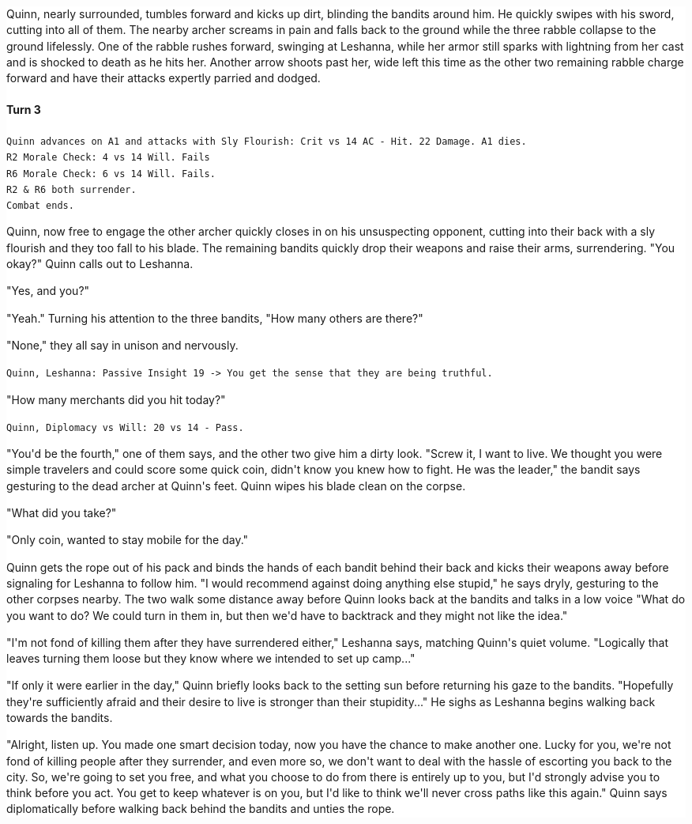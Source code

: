 Quinn, nearly surrounded, tumbles forward and kicks up dirt, blinding the bandits around him. He quickly swipes with his sword, cutting into all of them. The nearby archer screams in pain and falls back to the ground while the three rabble collapse to the ground lifelessly. One of the rabble rushes forward, swinging at Leshanna, while her armor still sparks with lightning from her cast and is shocked to death as he hits her. Another arrow shoots past her, wide left this time as the other two remaining rabble charge forward and have their attacks expertly parried and dodged.

#### Turn 3

	Quinn advances on A1 and attacks with Sly Flourish: Crit vs 14 AC - Hit. 22 Damage. A1 dies.
	R2 Morale Check: 4 vs 14 Will. Fails
	R6 Morale Check: 6 vs 14 Will. Fails.
	R2 & R6 both surrender. 
	Combat ends.

Quinn, now free to engage the other archer quickly closes in on his unsuspecting opponent, cutting into their back with a sly flourish and they too fall to his blade. The remaining bandits quickly drop their weapons and raise their arms, surrendering. "You okay?" Quinn calls out to Leshanna.

"Yes, and you?"

"Yeah." Turning his attention to the three bandits, "How many others are there?"

"None," they all say in unison and nervously.

	Quinn, Leshanna: Passive Insight 19 -> You get the sense that they are being truthful.

"How many merchants did you hit today?"

	Quinn, Diplomacy vs Will: 20 vs 14 - Pass.

"You'd be the fourth," one of them says, and the other two give him a dirty look. "Screw it, I want to live. We thought you were simple travelers and could score some quick coin, didn't know you knew how to fight. He was the leader," the bandit says gesturing to the dead archer at Quinn's feet. Quinn wipes his blade clean on the corpse.

"What did you take?"

"Only coin, wanted to stay mobile for the day."

Quinn gets the rope out of his pack and binds the hands of each bandit behind their back and kicks their weapons away before signaling for Leshanna to follow him. "I would recommend against doing anything else stupid," he says dryly, gesturing to the other corpses nearby.  The two walk some distance away before Quinn looks back at the bandits and talks in a low voice "What do you want to do? We could turn in them in, but then we'd have to backtrack and they might not like the idea."

"I'm not fond of killing them after they have surrendered either," Leshanna says, matching Quinn's quiet volume. "Logically that leaves turning them loose but they know where we intended to set up camp..."

"If only it were earlier in the day," Quinn briefly looks back to the setting sun before returning his gaze to the bandits. "Hopefully they're sufficiently afraid and their desire to live is stronger than their stupidity..." He sighs as Leshanna begins walking back towards the bandits.

"Alright, listen up. You made one smart decision today, now you have the chance to make another one. Lucky for you, we're not fond of killing people after they surrender, and even more so, we don't want to deal with the hassle of escorting you back to the city. So, we're going to set you free, and what you choose to do from there is entirely up to you, but I'd strongly advise you to think before you act. You get to keep whatever is on you, but I'd like to think we'll never cross paths like this again." Quinn says diplomatically before walking back behind the bandits and unties the rope.
